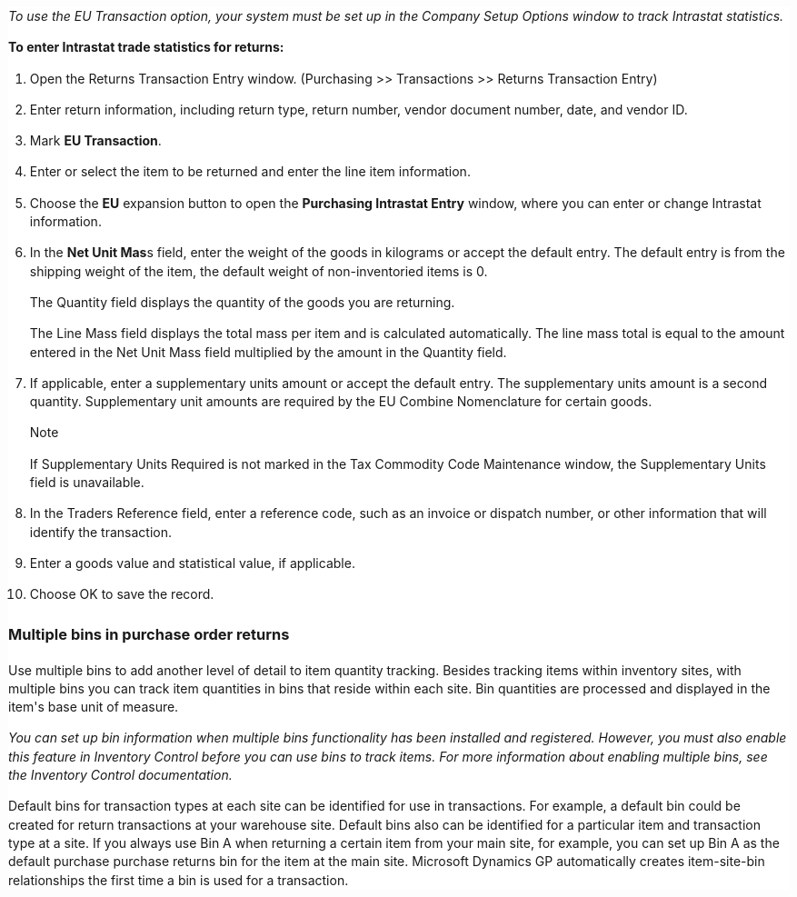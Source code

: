 *To use the EU Transaction option, your system must be set up in the Company
Setup Options window to track Intrastat statistics.*

**To enter Intrastat trade statistics for returns:**

1. Open the Returns Transaction Entry window.
    (Purchasing \>\> Transactions \>\> Returns Transaction Entry)

2. Enter return information, including return type, return number, vendor document number, date, and vendor ID.

3. Mark **EU Transaction**.

4. Enter or select the item to be returned and enter the line item information.

5. Choose the **EU** expansion button to open the **Purchasing Intrastat Entry** window, where you can enter or change Intrastat information.

6. In the **Net Unit Mas**s field, enter the weight of the goods in kilograms or accept the default entry. The default entry is from the shipping weight of the item, the default weight of non-inventoried items is 0.

    The Quantity field displays the quantity of the goods you are returning.

    The Line Mass field displays the total mass per item and is calculated automatically. The line mass total is equal to the amount entered in the Net Unit Mass field multiplied by the amount in the Quantity field.

7. If applicable, enter a supplementary units amount or accept the default entry. The supplementary units amount is a second quantity. Supplementary unit amounts are required by the EU Combine Nomenclature for certain goods.

    > [!NOTE]
    > If Supplementary Units Required is not marked in the Tax Commodity Code Maintenance window, the Supplementary Units field is unavailable.

8. In the Traders Reference field, enter a reference code, such as an invoice or dispatch number, or other information that will identify the transaction.

9. Enter a goods value and statistical value, if applicable.

10. Choose OK to save the record.

### Multiple bins in purchase order returns

Use multiple bins to add another level of detail to item quantity tracking. Besides tracking items within inventory sites, with multiple bins you can track item quantities in bins that reside within each site. Bin quantities are processed and displayed in the item's base unit of measure.

*You can set up bin information when multiple bins functionality has been installed and registered. However, you must also enable this feature in Inventory Control before you can use bins to track items. For more information about enabling multiple bins, see the Inventory Control documentation.*

Default bins for transaction types at each site can be identified for use in transactions. For example, a default bin could be created for return transactions at your warehouse site. Default bins also can be identified for a particular item and transaction type at a site. If you always use Bin A when returning a certain item from your main site, for example, you can set up Bin A as the default purchase purchase returns bin for the item at the main site. Microsoft Dynamics GP automatically creates item-site-bin relationships the first time a bin is used for a transaction.
